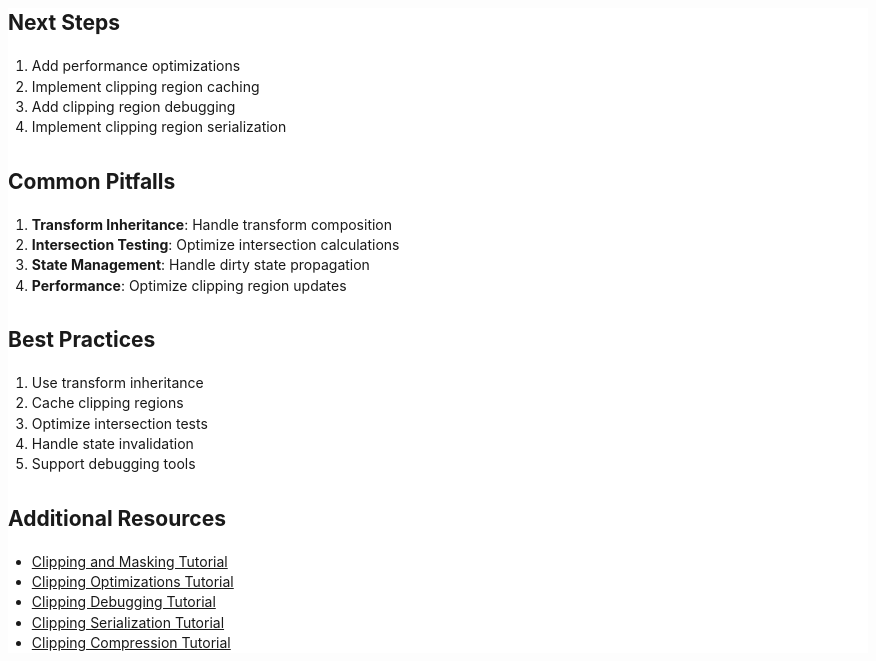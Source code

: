 ## Next Steps

1. Add performance optimizations
2. Implement clipping region caching
3. Add clipping region debugging
4. Implement clipping region serialization

## Common Pitfalls

1. **Transform Inheritance**: Handle transform composition
2. **Intersection Testing**: Optimize intersection calculations
3. **State Management**: Handle dirty state propagation
4. **Performance**: Optimize clipping region updates

## Best Practices

1. Use transform inheritance
2. Cache clipping regions
3. Optimize intersection tests
4. Handle state invalidation
5. Support debugging tools

## Additional Resources

- [Clipping and Masking Tutorial](./clipping_masking.md)
- [Clipping Optimizations Tutorial](./clipping_optimizations.md)
- [Clipping Debugging Tutorial](./clipping_debugging.md)
- [Clipping Serialization Tutorial](./clipping_serialization.md)
- [Clipping Compression Tutorial](./clipping_compression.md)
